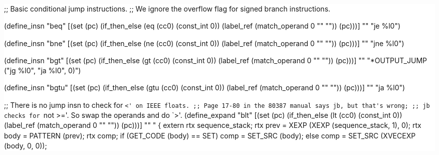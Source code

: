 ;; Basic conditional jump instructions.
;; We ignore the overflow flag for signed branch instructions.

(define_insn "beq"
  [(set (pc)
	(if_then_else (eq (cc0)
			  (const_int 0))
		      (label_ref (match_operand 0 "" ""))
		      (pc)))]
  ""
  "je %l0")

(define_insn "bne"
  [(set (pc)
	(if_then_else (ne (cc0)
			  (const_int 0))
		      (label_ref (match_operand 0 "" ""))
		      (pc)))]
  ""
  "jne %l0")

(define_insn "bgt"
  [(set (pc)
	(if_then_else (gt (cc0)
			  (const_int 0))
		      (label_ref (match_operand 0 "" ""))
		      (pc)))]
  ""
  "*OUTPUT_JUMP (\"jg %l0\", \"ja %l0\", 0)")

(define_insn "bgtu"
  [(set (pc)
	(if_then_else (gtu (cc0)
			   (const_int 0))
		      (label_ref (match_operand 0 "" ""))
		      (pc)))]
  ""
  "ja %l0")

;; There is no jump insn to check for `<' on IEEE floats.
;; Page 17-80 in the 80387 manual says jb, but that's wrong;
;; jb checks for `not >='.  So swap the operands and do `>'.
(define_expand "blt"
  [(set (pc)
	(if_then_else (lt (cc0)
			  (const_int 0))
		      (label_ref (match_operand 0 "" ""))
		      (pc)))]
  ""
  "
{
  extern rtx sequence_stack;
  rtx prev = XEXP (XEXP (sequence_stack, 1), 0);
  rtx body = PATTERN (prev);
  rtx comp;
  if (GET_CODE (body) == SET)
    comp = SET_SRC (body);
  else
    comp = SET_SRC (XVECEXP (body, 0, 0));
